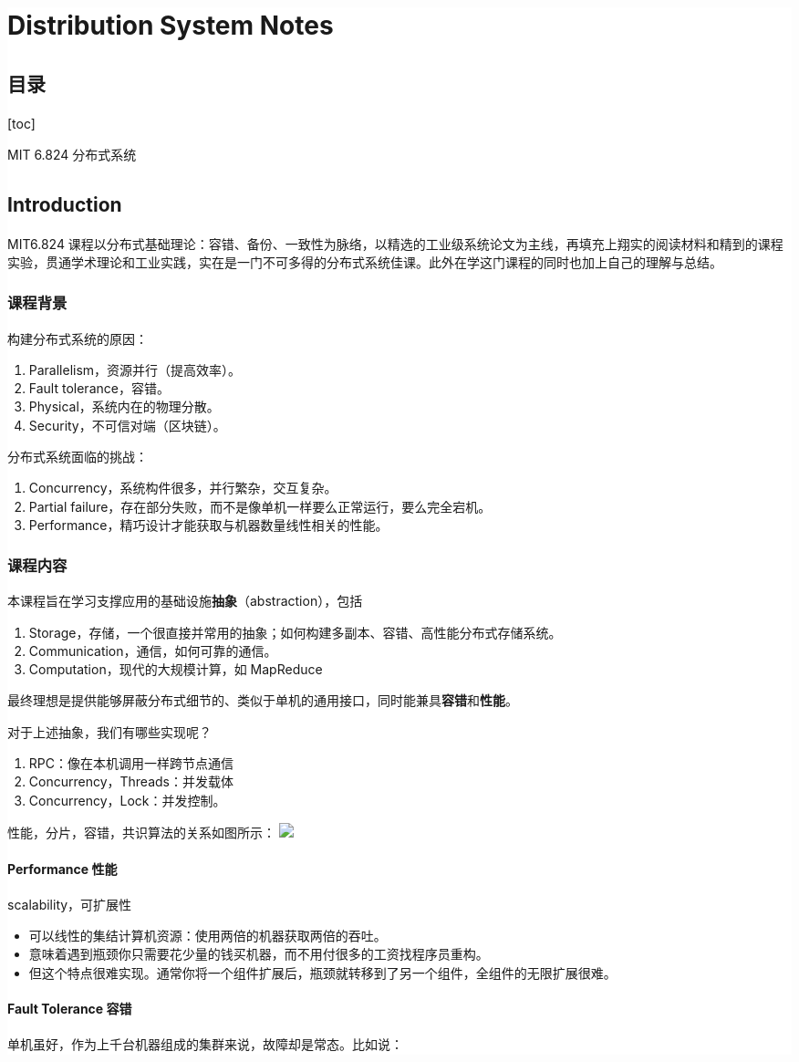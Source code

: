 # Distribution System Notes

<h2 align="left">目录</h3>
[toc]

MIT 6.824 分布式系统

## Introduction
MIT6.824 课程以分布式基础理论：容错、备份、一致性为脉络，以精选的工业级系统论文为主线，再填充上翔实的阅读材料和精到的课程实验，贯通学术理论和工业实践，实在是一门不可多得的分布式系统佳课。此外在学这门课程的同时也加上自己的理解与总结。

### 课程背景
构建分布式系统的原因：

1. Parallelism，资源并行（提高效率）。
2. Fault tolerance，容错。
3. Physical，系统内在的物理分散。
4. Security，不可信对端（区块链）。

分布式系统面临的挑战：

1. Concurrency，系统构件很多，并行繁杂，交互复杂。
2. Partial failure，存在部分失败，而不是像单机一样要么正常运行，要么完全宕机。
3. Performance，精巧设计才能获取与机器数量线性相关的性能。


### 课程内容
本课程旨在学习支撑应用的基础设施**抽象**（abstraction），包括

1. Storage，存储，一个很直接并常用的抽象；如何构建多副本、容错、高性能分布式存储系统。
2. Communication，通信，如何可靠的通信。
3. Computation，现代的大规模计算，如 MapReduce

最终理想是提供能够屏蔽分布式细节的、类似于单机的通用接口，同时能兼具**容错**和**性能**。

对于上述抽象，我们有哪些实现呢？

1. RPC：像在本机调用一样跨节点通信
2. Concurrency，Threads：并发载体
3. Concurrency，Lock：并发控制。

性能，分片，容错，共识算法的关系如图所示：
![](https://images--hosting.oss-cn-chengdu.aliyuncs.com/ds/summary.jpg)

#### Performance 性能
scalability，可扩展性
- 可以线性的集结计算机资源：使用两倍的机器获取两倍的吞吐。
- 意味着遇到瓶颈你只需要花少量的钱买机器，而不用付很多的工资找程序员重构。
- 但这个特点很难实现。通常你将一个组件扩展后，瓶颈就转移到了另一个组件，全组件的无限扩展很难。

#### Fault Tolerance 容错
单机虽好，作为上千台机器组成的集群来说，故障却是常态。比如说：
